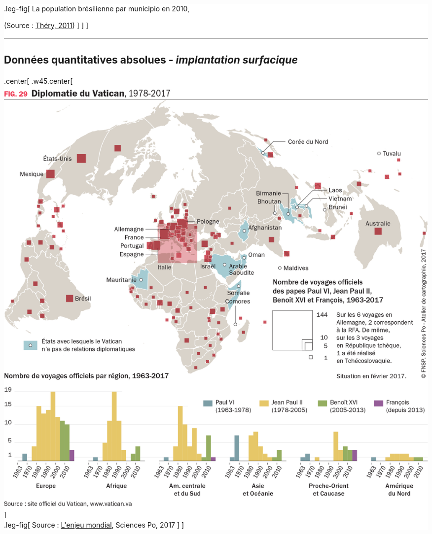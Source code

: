 .leg-fig[
La population brésilienne par municipio en 2010,

(Source : [Théry, 2011](https://braises.hypotheses.org/76))
]
]
]

---

## Données quantitatives absolues - *implantation surfacique*

.center[
.w45.center[![](./../images/vatican.png)]
<br>
.leg-fig[
Source : [L'enjeu mondial](https://www.sciencespo.fr/enjeumondial/fr/media/diplomatie-du-vatican-1978-2017.html), Sciences Po, 2017
]
]